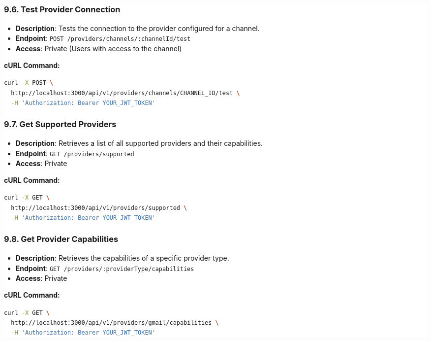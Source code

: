 ### 9.6. Test Provider Connection
- **Description**: Tests the connection to the provider configured for a channel.
- **Endpoint**: `POST /providers/channels/:channelId/test`
- **Access**: Private (Users with access to the channel)

**cURL Command:**
```bash
curl -X POST \
  http://localhost:3000/api/v1/providers/channels/CHANNEL_ID/test \
  -H 'Authorization: Bearer YOUR_JWT_TOKEN'
```

### 9.7. Get Supported Providers
- **Description**: Retrieves a list of all supported providers and their capabilities.
- **Endpoint**: `GET /providers/supported`
- **Access**: Private

**cURL Command:**
```bash
curl -X GET \
  http://localhost:3000/api/v1/providers/supported \
  -H 'Authorization: Bearer YOUR_JWT_TOKEN'
```

### 9.8. Get Provider Capabilities
- **Description**: Retrieves the capabilities of a specific provider type.
- **Endpoint**: `GET /providers/:providerType/capabilities`
- **Access**: Private

**cURL Command:**
```bash
curl -X GET \
  http://localhost:3000/api/v1/providers/gmail/capabilities \
  -H 'Authorization: Bearer YOUR_JWT_TOKEN'
```
